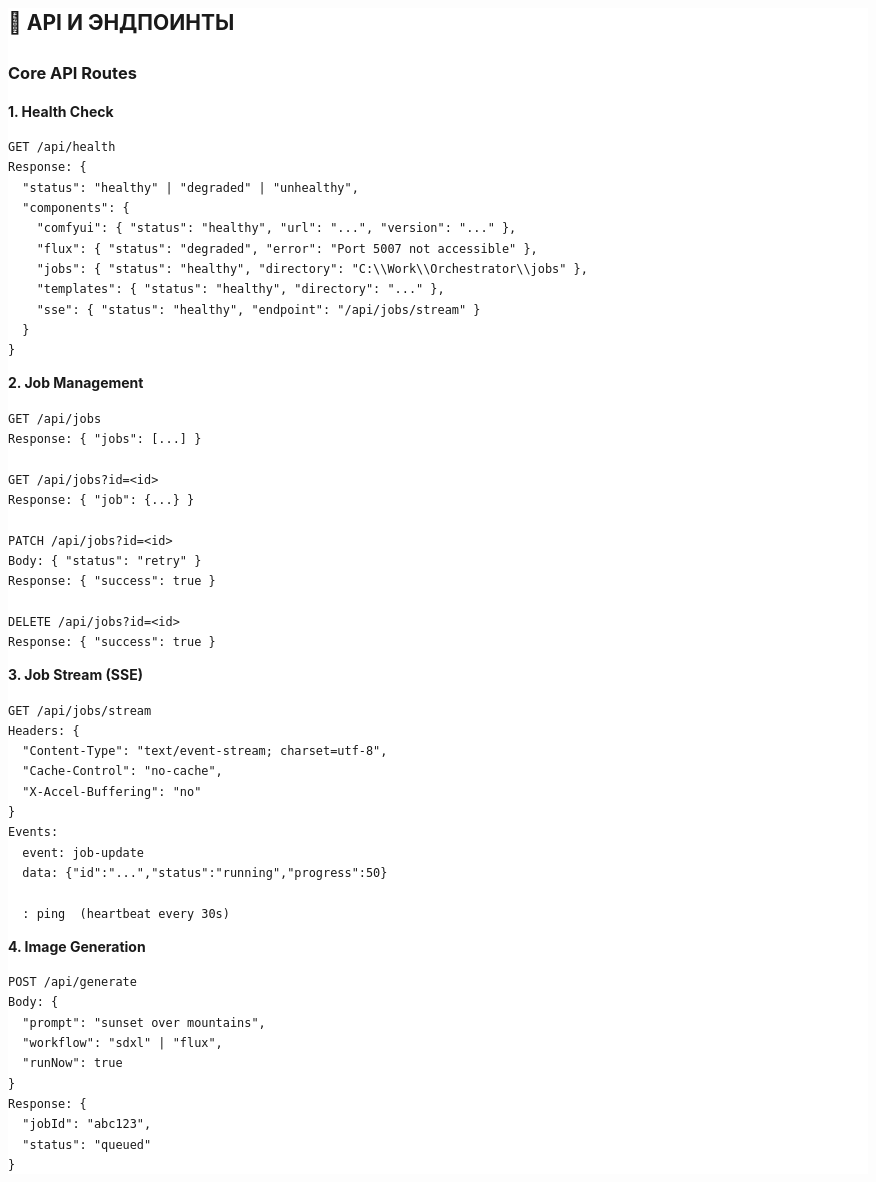 
## 🔌 API И ЭНДПОИНТЫ

### Core API Routes

**1. Health Check**
```
GET /api/health
Response: {
  "status": "healthy" | "degraded" | "unhealthy",
  "components": {
    "comfyui": { "status": "healthy", "url": "...", "version": "..." },
    "flux": { "status": "degraded", "error": "Port 5007 not accessible" },
    "jobs": { "status": "healthy", "directory": "C:\\Work\\Orchestrator\\jobs" },
    "templates": { "status": "healthy", "directory": "..." },
    "sse": { "status": "healthy", "endpoint": "/api/jobs/stream" }
  }
}
```

**2. Job Management**
```
GET /api/jobs
Response: { "jobs": [...] }

GET /api/jobs?id=<id>
Response: { "job": {...} }

PATCH /api/jobs?id=<id>
Body: { "status": "retry" }
Response: { "success": true }

DELETE /api/jobs?id=<id>
Response: { "success": true }
```

**3. Job Stream (SSE)**
```
GET /api/jobs/stream
Headers: {
  "Content-Type": "text/event-stream; charset=utf-8",
  "Cache-Control": "no-cache",
  "X-Accel-Buffering": "no"
}
Events:
  event: job-update
  data: {"id":"...","status":"running","progress":50}
  
  : ping  (heartbeat every 30s)
```

**4. Image Generation**
```
POST /api/generate
Body: {
  "prompt": "sunset over mountains",
  "workflow": "sdxl" | "flux",
  "runNow": true
}
Response: {
  "jobId": "abc123",
  "status": "queued"
}
```
